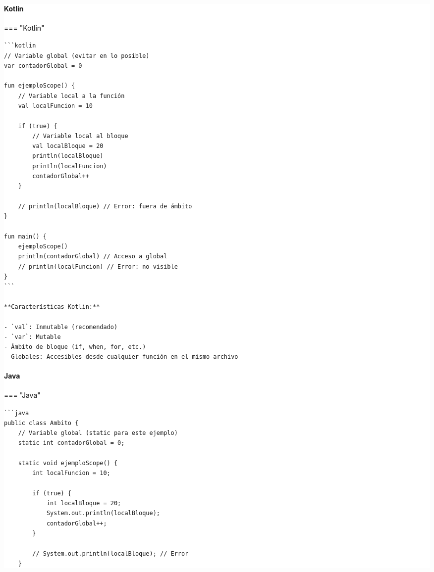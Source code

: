 #### Kotlin

=== "Kotlin"

    ```kotlin
    // Variable global (evitar en lo posible)
    var contadorGlobal = 0

    fun ejemploScope() {
        // Variable local a la función
        val localFuncion = 10
        
        if (true) {
            // Variable local al bloque
            val localBloque = 20
            println(localBloque)
            println(localFuncion)
            contadorGlobal++
        }
        
        // println(localBloque) // Error: fuera de ámbito
    }

    fun main() {
        ejemploScope()
        println(contadorGlobal) // Acceso a global
        // println(localFuncion) // Error: no visible
    }
    ```

    **Características Kotlin:**

    - `val`: Inmutable (recomendado)
    - `var`: Mutable
    - Ámbito de bloque (if, when, for, etc.)
    - Globales: Accesibles desde cualquier función en el mismo archivo

#### Java

=== "Java"

    ```java
    public class Ambito {
        // Variable global (static para este ejemplo)
        static int contadorGlobal = 0;
        
        static void ejemploScope() {
            int localFuncion = 10;
            
            if (true) {
                int localBloque = 20;
                System.out.println(localBloque);
                contadorGlobal++;
            }
            
            // System.out.println(localBloque); // Error
        }
        